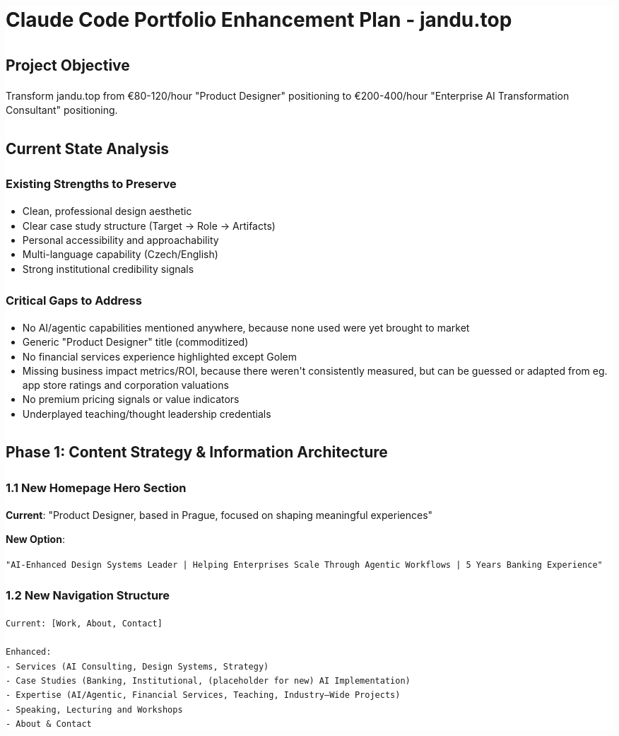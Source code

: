 # Claude Code Portfolio Enhancement Plan - jandu.top

## Project Objective

Transform jandu.top from €80-120/hour "Product Designer" positioning to €200-400/hour "Enterprise AI Transformation Consultant" positioning.

## Current State Analysis

### Existing Strengths to Preserve

- Clean, professional design aesthetic
- Clear case study structure (Target → Role → Artifacts)
- Personal accessibility and approachability
- Multi-language capability (Czech/English)
- Strong institutional credibility signals

### Critical Gaps to Address

- No AI/agentic capabilities mentioned anywhere, because none used were yet brought to market
- Generic "Product Designer" title (commoditized)
- No financial services experience highlighted except Golem
- Missing business impact metrics/ROI, because there weren't consistently measured, but can be guessed or adapted from eg. app store ratings and corporation valuations
- No premium pricing signals or value indicators
- Underplayed teaching/thought leadership credentials

## Phase 1: Content Strategy & Information Architecture

### 1.1 New Homepage Hero Section

**Current**: "Product Designer, based in Prague, focused on shaping meaningful experiences"

**New Option**:

```
"AI-Enhanced Design Systems Leader | Helping Enterprises Scale Through Agentic Workflows | 5 Years Banking Experience"
```

### 1.2 New Navigation Structure

```
Current: [Work, About, Contact]

Enhanced:
- Services (AI Consulting, Design Systems, Strategy)
- Case Studies (Banking, Institutional, (placeholder for new) AI Implementation)
- Expertise (AI/Agentic, Financial Services, Teaching, Industry–Wide Projects)
- Speaking, Lecturing and Workshops
- About & Contact
```
